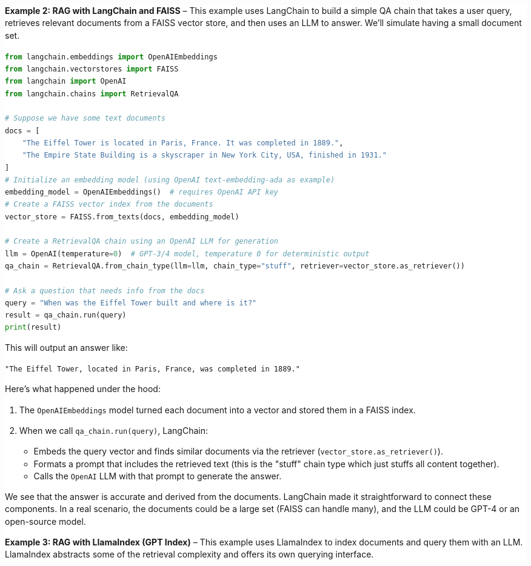 **Example 2: RAG with LangChain and FAISS** – This example uses LangChain to build a simple QA chain that takes a user query, retrieves relevant documents from a FAISS vector store, and then uses an LLM to answer. We’ll simulate having a small document set.

```python
from langchain.embeddings import OpenAIEmbeddings
from langchain.vectorstores import FAISS
from langchain import OpenAI
from langchain.chains import RetrievalQA

# Suppose we have some text documents
docs = [
    "The Eiffel Tower is located in Paris, France. It was completed in 1889.",
    "The Empire State Building is a skyscraper in New York City, USA, finished in 1931."
]
# Initialize an embedding model (using OpenAI text-embedding-ada as example)
embedding_model = OpenAIEmbeddings()  # requires OpenAI API key
# Create a FAISS vector index from the documents
vector_store = FAISS.from_texts(docs, embedding_model)

# Create a RetrievalQA chain using an OpenAI LLM for generation
llm = OpenAI(temperature=0)  # GPT-3/4 model, temperature 0 for deterministic output
qa_chain = RetrievalQA.from_chain_type(llm=llm, chain_type="stuff", retriever=vector_store.as_retriever())

# Ask a question that needs info from the docs
query = "When was the Eiffel Tower built and where is it?"
result = qa_chain.run(query)
print(result)
```

This will output an answer like:

```
"The Eiffel Tower, located in Paris, France, was completed in 1889."
```

Here’s what happened under the hood:

1. The `OpenAIEmbeddings` model turned each document into a vector and stored them in a FAISS index.
2. When we call `qa_chain.run(query)`, LangChain:

   - Embeds the query vector and finds similar documents via the retriever (`vector_store.as_retriever()`).
   - Formats a prompt that includes the retrieved text (this is the "stuff" chain type which just stuffs all content together).
   - Calls the `OpenAI` LLM with that prompt to generate the answer.

We see that the answer is accurate and derived from the documents. LangChain made it straightforward to connect these components. In a real scenario, the documents could be a large set (FAISS can handle many), and the LLM could be GPT-4 or an open-source model.

**Example 3: RAG with LlamaIndex (GPT Index)** – This example uses LlamaIndex to index documents and query them with an LLM. LlamaIndex abstracts some of the retrieval complexity and offers its own querying interface.
